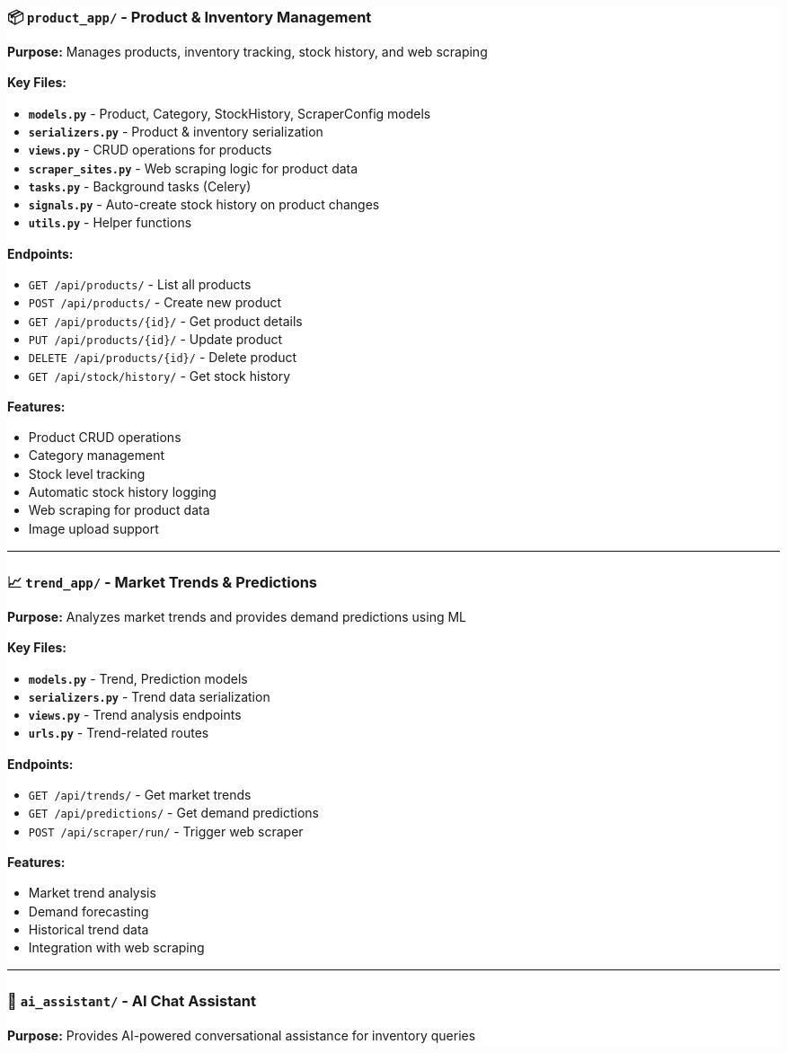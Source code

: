 
### 📦 **`product_app/`** - Product & Inventory Management
**Purpose:** Manages products, inventory tracking, stock history, and web scraping

**Key Files:**
- **`models.py`** - Product, Category, StockHistory, ScraperConfig models
- **`serializers.py`** - Product & inventory serialization
- **`views.py`** - CRUD operations for products
- **`scraper_sites.py`** - Web scraping logic for product data
- **`tasks.py`** - Background tasks (Celery)
- **`signals.py`** - Auto-create stock history on product changes
- **`utils.py`** - Helper functions

**Endpoints:**
- `GET /api/products/` - List all products
- `POST /api/products/` - Create new product
- `GET /api/products/{id}/` - Get product details
- `PUT /api/products/{id}/` - Update product
- `DELETE /api/products/{id}/` - Delete product
- `GET /api/stock/history/` - Get stock history

**Features:**
- Product CRUD operations
- Category management
- Stock level tracking
- Automatic stock history logging
- Web scraping for product data
- Image upload support

---

### 📈 **`trend_app/`** - Market Trends & Predictions
**Purpose:** Analyzes market trends and provides demand predictions using ML

**Key Files:**
- **`models.py`** - Trend, Prediction models
- **`serializers.py`** - Trend data serialization
- **`views.py`** - Trend analysis endpoints
- **`urls.py`** - Trend-related routes

**Endpoints:**
- `GET /api/trends/` - Get market trends
- `GET /api/predictions/` - Get demand predictions
- `POST /api/scraper/run/` - Trigger web scraper

**Features:**
- Market trend analysis
- Demand forecasting
- Historical trend data
- Integration with web scraping

---

### 🤖 **`ai_assistant/`** - AI Chat Assistant
**Purpose:** Provides AI-powered conversational assistance for inventory queries

